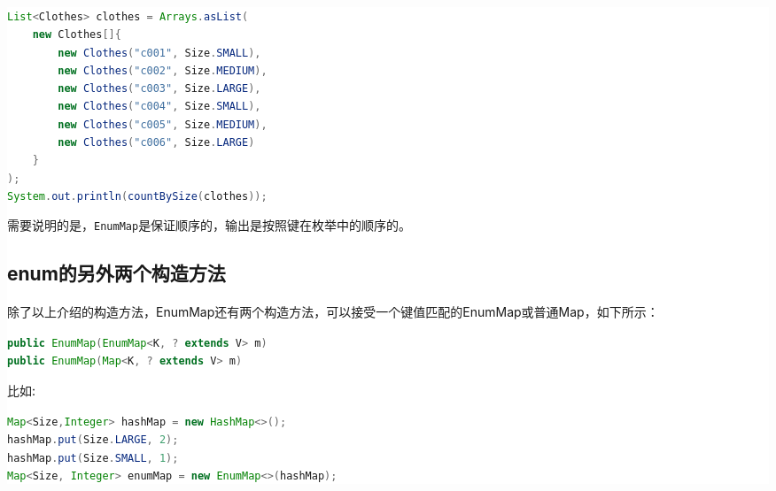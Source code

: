 ```java
List<Clothes> clothes = Arrays.asList(
	new Clothes[]{
        new Clothes("c001", Size.SMALL),
        new Clothes("c002", Size.MEDIUM),
        new Clothes("c003", Size.LARGE),
        new Clothes("c004", Size.SMALL),
        new Clothes("c005", Size.MEDIUM),
        new Clothes("c006", Size.LARGE)
    }
);
System.out.println(countBySize(clothes));
```

需要说明的是，`EnumMap`是保证顺序的，输出是按照键在枚举中的顺序的。

## enum的另外两个构造方法

除了以上介绍的构造方法，EnumMap还有两个构造方法，可以接受一个键值匹配的EnumMap或普通Map，如下所示：

```java
public EnumMap(EnumMap<K, ? extends V> m)
public EnumMap(Map<K, ? extends V> m)
```

比如:

```java
Map<Size,Integer> hashMap = new HashMap<>();
hashMap.put(Size.LARGE, 2);
hashMap.put(Size.SMALL, 1);
Map<Size, Integer> enumMap = new EnumMap<>(hashMap);
```